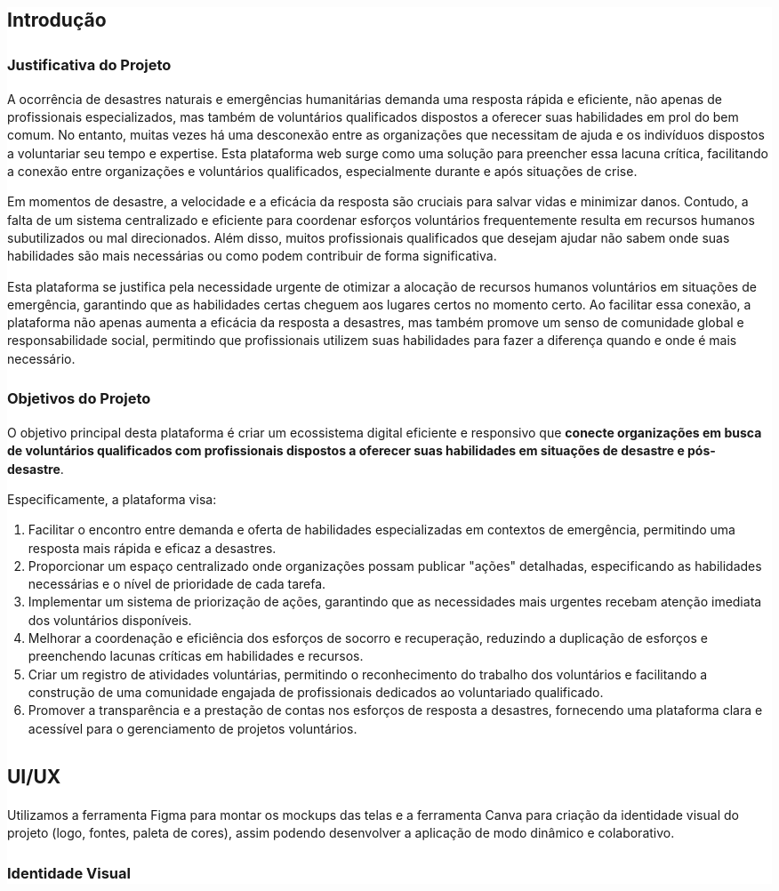 ## Introdução

### Justificativa do Projeto
A ocorrência de desastres naturais e emergências humanitárias demanda uma resposta rápida e eficiente, não apenas de profissionais especializados, mas também de voluntários qualificados dispostos a oferecer suas habilidades em prol do bem comum. No entanto, muitas vezes há uma desconexão entre as organizações que necessitam de ajuda e os indivíduos dispostos a voluntariar seu tempo e expertise. Esta plataforma web surge como uma solução para preencher essa lacuna crítica, facilitando a conexão entre organizações e voluntários qualificados, especialmente durante e após situações de crise.

Em momentos de desastre, a velocidade e a eficácia da resposta são cruciais para salvar vidas e minimizar danos. Contudo, a falta de um sistema centralizado e eficiente para coordenar esforços voluntários frequentemente resulta em recursos humanos subutilizados ou mal direcionados. Além disso, muitos profissionais qualificados que desejam ajudar não sabem onde suas habilidades são mais necessárias ou como podem contribuir de forma significativa.

Esta plataforma se justifica pela necessidade urgente de otimizar a alocação de recursos humanos voluntários em situações de emergência, garantindo que as habilidades certas cheguem aos lugares certos no momento certo. Ao facilitar essa conexão, a plataforma não apenas aumenta a eficácia da resposta a desastres, mas também promove um senso de comunidade global e responsabilidade social, permitindo que profissionais utilizem suas habilidades para fazer a diferença quando e onde é mais necessário.


### Objetivos do Projeto
O objetivo principal desta plataforma é criar um ecossistema digital eficiente e responsivo que **conecte organizações em busca de voluntários qualificados com profissionais dispostos a oferecer suas habilidades em situações de desastre e pós-desastre**.

Especificamente, a plataforma visa:
1. Facilitar o encontro entre demanda e oferta de habilidades especializadas em contextos de emergência, permitindo uma resposta mais rápida e eficaz a desastres.
2. Proporcionar um espaço centralizado onde organizações possam publicar "ações" detalhadas, especificando as habilidades necessárias e o nível de prioridade de cada tarefa.
3. Implementar um sistema de priorização de ações, garantindo que as necessidades mais urgentes recebam atenção imediata dos voluntários disponíveis.
4. Melhorar a coordenação e eficiência dos esforços de socorro e recuperação, reduzindo a duplicação de esforços e preenchendo lacunas críticas em habilidades e recursos.
5. Criar um registro de atividades voluntárias, permitindo o reconhecimento do trabalho dos voluntários e facilitando a construção de uma comunidade engajada de profissionais dedicados ao voluntariado qualificado.
6. Promover a transparência e a prestação de contas nos esforços de resposta a desastres, fornecendo uma plataforma clara e acessível para o gerenciamento de projetos voluntários.

## UI/UX
Utilizamos a ferramenta Figma para montar os mockups das telas e a ferramenta Canva para criação da identidade visual do projeto (logo, fontes, paleta de cores), assim podendo desenvolver a aplicação de modo dinâmico e colaborativo.

### Identidade Visual